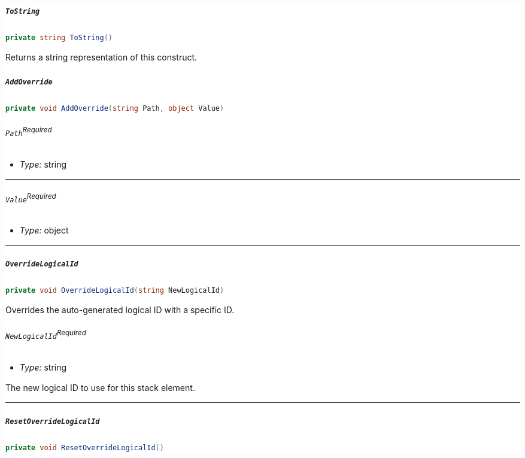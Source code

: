 
##### `ToString` <a name="ToString" id="@cdktf/provider-digitalocean.monitorAlert.MonitorAlert.toString"></a>

```csharp
private string ToString()
```

Returns a string representation of this construct.

##### `AddOverride` <a name="AddOverride" id="@cdktf/provider-digitalocean.monitorAlert.MonitorAlert.addOverride"></a>

```csharp
private void AddOverride(string Path, object Value)
```

###### `Path`<sup>Required</sup> <a name="Path" id="@cdktf/provider-digitalocean.monitorAlert.MonitorAlert.addOverride.parameter.path"></a>

- *Type:* string

---

###### `Value`<sup>Required</sup> <a name="Value" id="@cdktf/provider-digitalocean.monitorAlert.MonitorAlert.addOverride.parameter.value"></a>

- *Type:* object

---

##### `OverrideLogicalId` <a name="OverrideLogicalId" id="@cdktf/provider-digitalocean.monitorAlert.MonitorAlert.overrideLogicalId"></a>

```csharp
private void OverrideLogicalId(string NewLogicalId)
```

Overrides the auto-generated logical ID with a specific ID.

###### `NewLogicalId`<sup>Required</sup> <a name="NewLogicalId" id="@cdktf/provider-digitalocean.monitorAlert.MonitorAlert.overrideLogicalId.parameter.newLogicalId"></a>

- *Type:* string

The new logical ID to use for this stack element.

---

##### `ResetOverrideLogicalId` <a name="ResetOverrideLogicalId" id="@cdktf/provider-digitalocean.monitorAlert.MonitorAlert.resetOverrideLogicalId"></a>

```csharp
private void ResetOverrideLogicalId()
```
